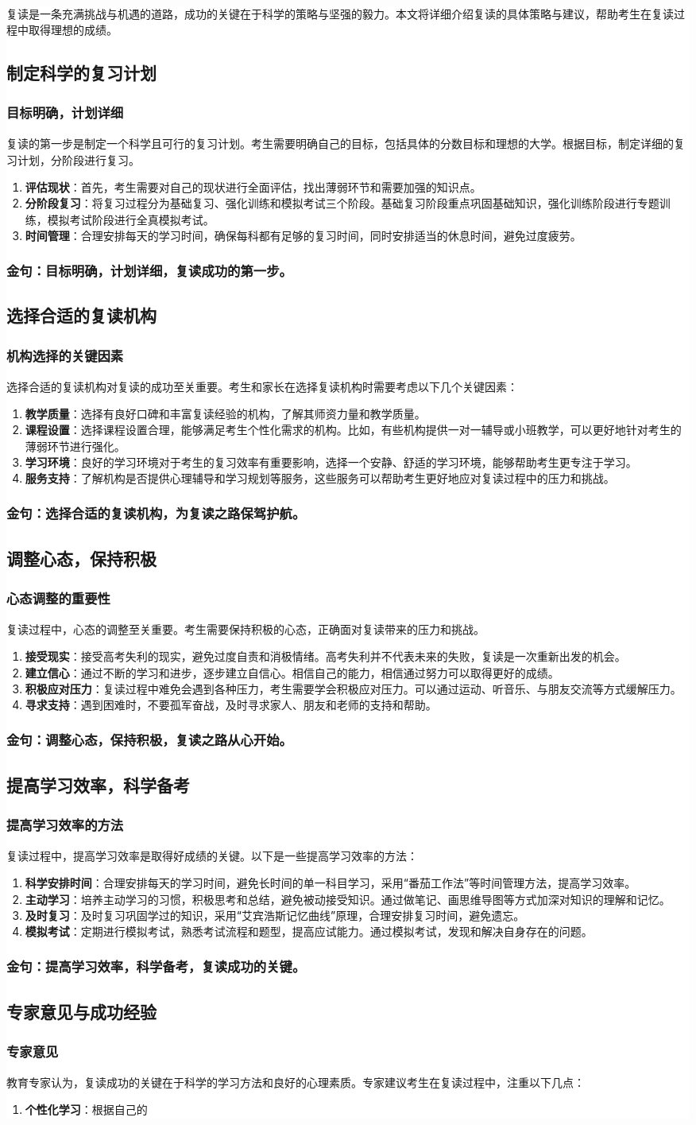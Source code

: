 复读是一条充满挑战与机遇的道路，成功的关键在于科学的策略与坚强的毅力。本文将详细介绍复读的具体策略与建议，帮助考生在复读过程中取得理想的成绩。

## 制定科学的复习计划

### 目标明确，计划详细

复读的第一步是制定一个科学且可行的复习计划。考生需要明确自己的目标，包括具体的分数目标和理想的大学。根据目标，制定详细的复习计划，分阶段进行复习。

1. **评估现状**：首先，考生需要对自己的现状进行全面评估，找出薄弱环节和需要加强的知识点。
2. **分阶段复习**：将复习过程分为基础复习、强化训练和模拟考试三个阶段。基础复习阶段重点巩固基础知识，强化训练阶段进行专题训练，模拟考试阶段进行全真模拟考试。
3. **时间管理**：合理安排每天的学习时间，确保每科都有足够的复习时间，同时安排适当的休息时间，避免过度疲劳。

### 金句：目标明确，计划详细，复读成功的第一步。

## 选择合适的复读机构

### 机构选择的关键因素

选择合适的复读机构对复读的成功至关重要。考生和家长在选择复读机构时需要考虑以下几个关键因素：

1. **教学质量**：选择有良好口碑和丰富复读经验的机构，了解其师资力量和教学质量。
2. **课程设置**：选择课程设置合理，能够满足考生个性化需求的机构。比如，有些机构提供一对一辅导或小班教学，可以更好地针对考生的薄弱环节进行强化。
3. **学习环境**：良好的学习环境对于考生的复习效率有重要影响，选择一个安静、舒适的学习环境，能够帮助考生更专注于学习。
4. **服务支持**：了解机构是否提供心理辅导和学习规划等服务，这些服务可以帮助考生更好地应对复读过程中的压力和挑战。

### 金句：选择合适的复读机构，为复读之路保驾护航。

## 调整心态，保持积极

### 心态调整的重要性

复读过程中，心态的调整至关重要。考生需要保持积极的心态，正确面对复读带来的压力和挑战。

1. **接受现实**：接受高考失利的现实，避免过度自责和消极情绪。高考失利并不代表未来的失败，复读是一次重新出发的机会。
2. **建立信心**：通过不断的学习和进步，逐步建立自信心。相信自己的能力，相信通过努力可以取得更好的成绩。
3. **积极应对压力**：复读过程中难免会遇到各种压力，考生需要学会积极应对压力。可以通过运动、听音乐、与朋友交流等方式缓解压力。
4. **寻求支持**：遇到困难时，不要孤军奋战，及时寻求家人、朋友和老师的支持和帮助。

### 金句：调整心态，保持积极，复读之路从心开始。

## 提高学习效率，科学备考

### 提高学习效率的方法

复读过程中，提高学习效率是取得好成绩的关键。以下是一些提高学习效率的方法：

1. **科学安排时间**：合理安排每天的学习时间，避免长时间的单一科目学习，采用“番茄工作法”等时间管理方法，提高学习效率。
2. **主动学习**：培养主动学习的习惯，积极思考和总结，避免被动接受知识。通过做笔记、画思维导图等方式加深对知识的理解和记忆。
3. **及时复习**：及时复习巩固学过的知识，采用“艾宾浩斯记忆曲线”原理，合理安排复习时间，避免遗忘。
4. **模拟考试**：定期进行模拟考试，熟悉考试流程和题型，提高应试能力。通过模拟考试，发现和解决自身存在的问题。

### 金句：提高学习效率，科学备考，复读成功的关键。

## 专家意见与成功经验

### 专家意见

教育专家认为，复读成功的关键在于科学的学习方法和良好的心理素质。专家建议考生在复读过程中，注重以下几点：

1. **个性化学习**：根据自己的